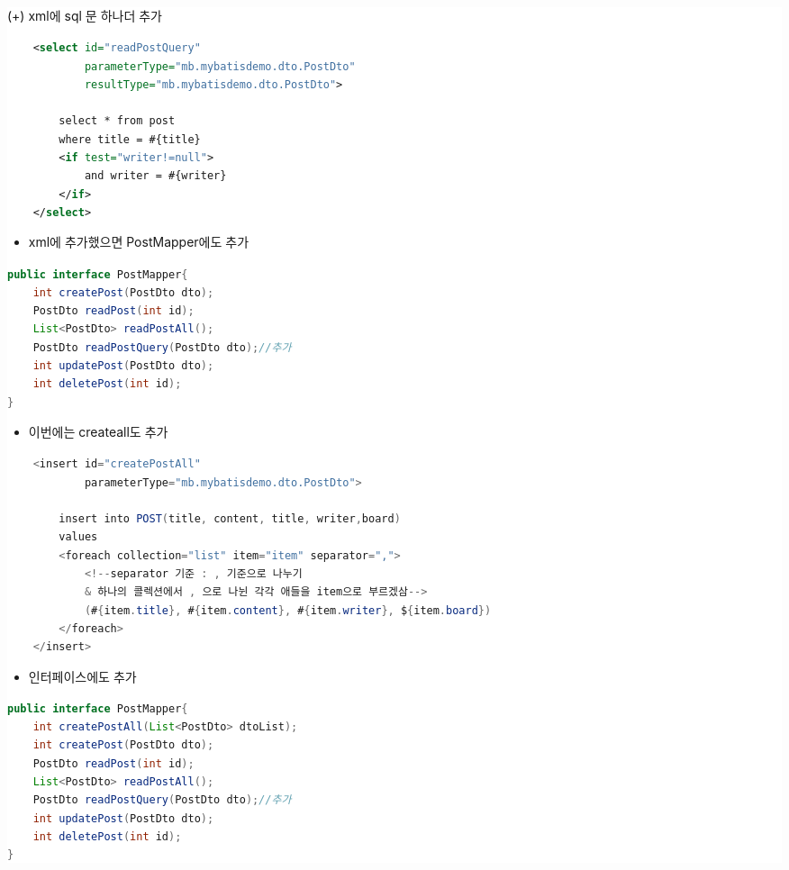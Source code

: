 (+) xml에 sql 문 하나더 추가
```xml
    <select id="readPostQuery"
            parameterType="mb.mybatisdemo.dto.PostDto"
            resultType="mb.mybatisdemo.dto.PostDto">

        select * from post
        where title = #{title}
        <if test="writer!=null">
            and writer = #{writer}
        </if>
    </select>
```

- xml에 추가했으면 PostMapper에도 추가
```java
public interface PostMapper{
    int createPost(PostDto dto);
    PostDto readPost(int id);
    List<PostDto> readPostAll();
    PostDto readPostQuery(PostDto dto);//추가
    int updatePost(PostDto dto);
    int deletePost(int id);
}
```

- 이번에는 createall도 추가
```java
    <insert id="createPostAll"
            parameterType="mb.mybatisdemo.dto.PostDto">

        insert into POST(title, content, title, writer,board)
        values
        <foreach collection="list" item="item" separator=",">
            <!--separator 기준 : , 기준으로 나누기
            & 하나의 콜렉션에서 , 으로 나뉜 각각 애들을 item으로 부르겠삼-->
            (#{item.title}, #{item.content}, #{item.writer}, ${item.board})
        </foreach>
    </insert>
```

- 인터페이스에도 추가
```java
public interface PostMapper{
    int createPostAll(List<PostDto> dtoList);
    int createPost(PostDto dto);
    PostDto readPost(int id);
    List<PostDto> readPostAll();
    PostDto readPostQuery(PostDto dto);//추가
    int updatePost(PostDto dto);
    int deletePost(int id);
}
```
